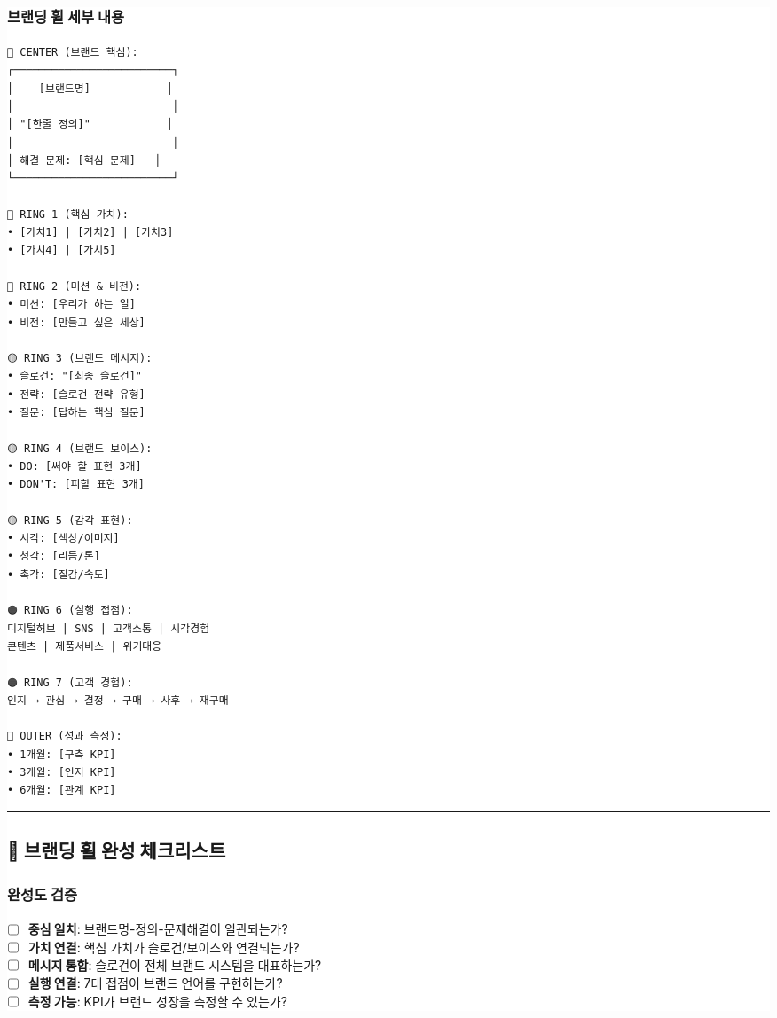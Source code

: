 ### 브랜딩 휠 세부 내용
```
🎯 CENTER (브랜드 핵심):
┌─────────────────────────┐
│    [브랜드명]            │
│                         │
│ "[한줄 정의]"            │
│                         │
│ 해결 문제: [핵심 문제]   │
└─────────────────────────┘

🔵 RING 1 (핵심 가치):
• [가치1] | [가치2] | [가치3]
• [가치4] | [가치5]

🔵 RING 2 (미션 & 비전):
• 미션: [우리가 하는 일]
• 비전: [만들고 싶은 세상]

🟡 RING 3 (브랜드 메시지):
• 슬로건: "[최종 슬로건]"
• 전략: [슬로건 전략 유형]
• 질문: [답하는 핵심 질문]

🟡 RING 4 (브랜드 보이스):
• DO: [써야 할 표현 3개]
• DON'T: [피할 표현 3개]

🟡 RING 5 (감각 표현):
• 시각: [색상/이미지]
• 청각: [리듬/톤]  
• 촉각: [질감/속도]

🟠 RING 6 (실행 접점):
디지털허브 | SNS | 고객소통 | 시각경험
콘텐츠 | 제품서비스 | 위기대응

🟠 RING 7 (고객 경험):
인지 → 관심 → 결정 → 구매 → 사후 → 재구매

🔴 OUTER (성과 측정):
• 1개월: [구축 KPI]
• 3개월: [인지 KPI]  
• 6개월: [관계 KPI]
```

---

## 🎯 **브랜딩 휠 완성 체크리스트**

### 완성도 검증
- [ ] **중심 일치**: 브랜드명-정의-문제해결이 일관되는가?
- [ ] **가치 연결**: 핵심 가치가 슬로건/보이스와 연결되는가?
- [ ] **메시지 통합**: 슬로건이 전체 브랜드 시스템을 대표하는가?
- [ ] **실행 연결**: 7대 접점이 브랜드 언어를 구현하는가?
- [ ] **측정 가능**: KPI가 브랜드 성장을 측정할 수 있는가?
